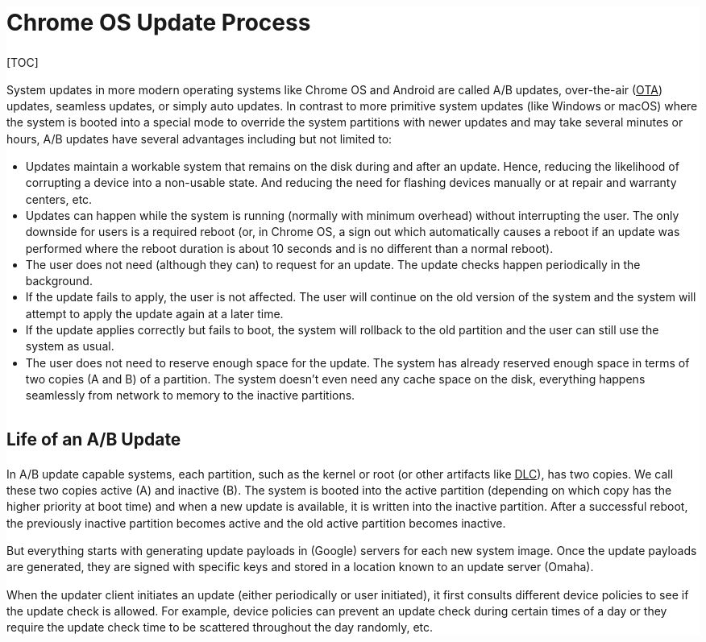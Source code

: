 # Chrome OS Update Process

[TOC]

System updates in more modern operating systems like Chrome OS and Android are
called A/B updates, over-the-air ([OTA]) updates, seamless updates, or simply
auto updates. In contrast to more primitive system updates (like Windows or
macOS) where the system is booted into a special mode to override the system
partitions with newer updates and may take several minutes or hours, A/B updates
have several advantages including but not limited to:

*   Updates maintain a workable system that remains on the disk during and after
    an update. Hence, reducing the likelihood of corrupting a device into a
    non-usable state. And reducing the need for flashing devices manually or at
    repair and warranty centers, etc.
*   Updates can happen while the system is running (normally with minimum
    overhead) without interrupting the user. The only downside for users is a
    required reboot (or, in Chrome OS, a sign out which automatically causes a
    reboot if an update was performed where the reboot duration is about 10
    seconds and is no different than a normal reboot).
*   The user does not need (although they can) to request for an update. The
    update checks happen periodically in the background.
*   If the update fails to apply, the user is not affected. The user will
    continue on the old version of the system and the system will attempt to
    apply the update again at a later time.
*   If the update applies correctly but fails to boot, the system will rollback
    to the old partition and the user can still use the system as usual.
*   The user does not need to reserve enough space for the update. The system
    has already reserved enough space in terms of two copies (A and B) of a
    partition. The system doesn’t even need any cache space on the disk,
    everything happens seamlessly from network to memory to the inactive
    partitions.

## Life of an A/B Update

In A/B update capable systems, each partition, such as the kernel or root (or
other artifacts like [DLC]), has two copies. We call these two copies active (A)
and inactive (B). The system is booted into the active partition (depending on
which copy has the higher priority at boot time) and when a new update is
available, it is written into the inactive partition. After a successful reboot,
the previously inactive partition becomes active and the old active partition
becomes inactive.

But everything starts with generating update payloads in (Google) servers for
each new system image. Once the update payloads are generated, they are signed
with specific keys and stored in a location known to an update server (Omaha).

When the updater client initiates an update (either periodically or user
initiated), it first consults different device policies to see if the update
check is allowed. For example, device policies can prevent an update check
during certain times of a day or they require the update check time to be
scattered throughout the day randomly, etc.


[Postinstall]: #postinstall
[update payload file specification]: #update-payload-file-specification
[OTA]: https://source.android.com/devices/tech/ota
[DLC]: https://chromium.googlesource.com/chromiumos/platform2/+/HEAD/dlcservice
[`chromeos-setgoodkernel`]: https://chromium.googlesource.com/chromiumos/platform2/+/HEAD/installer/chromeos-setgoodkernel
[D-Bus interface]: /dbus_bindings/org.chromium.UpdateEngineInterface.dbus-xml
[this repository]: /
[UpdateManager]: /update_manager/update_manager.cc
[update_manager]: /update_manager/
[P2P update related code]: https://chromium.googlesource.com/chromiumos/platform2/+/HEAD/p2p/
[`cros_generate_update_payloads`]: https://chromium.googlesource.com/chromiumos/chromite/+/HEAD/scripts/cros_generate_update_payload.py
[`chromite/lib/paygen`]: https://chromium.googlesource.com/chromiumos/chromite/+/HEAD/lib/paygen/
[DeltaArchiveManifest]: /update_metadata.proto#302
[Signatures]: /update_metadata.proto#122
[hard coded]: /update_engine.conf
[Manifest protobuf]: /update_metadata.proto
[update_payload]: /scripts/
[Postinstall]: https://chromium.googlesource.com/chromiumos/platform2/+/HEAD/installer/chromeos-postinst
[`update_engine` protobufs]: https://chromium.googlesource.com/chromiumos/platform2/+/HEAD/system_api/dbus/update_engine/
[Running unit tests similar to other platforms]: https://chromium.googlesource.com/chromiumos/docs/+/HEAD/testing/running_unit_tests.md
[Nebraska]: https://chromium.googlesource.com/chromiumos/platform/dev-util/+/HEAD/nebraska/
[upstream branch]: https://chromium.googlesource.com/aosp/platform/system/update_engine/+/upstream
[`cros flash`]: https://chromium.googlesource.com/chromiumos/docs/+/HEAD/cros_flash.md
[bsdiff]: https://android.googlesource.com/platform/external/bsdiff/+/HEAD
[puffin]: https://android.googlesource.com/platform/external/puffin/+/HEAD
[`update_engine_client`]: /update_engine_client.cc
[`brillo_update_payload`]: /scripts/brillo_update_payload
[`check_update_payload`]: /scripts/paycheck.py
[Dev Server]: https://chromium.googlesource.com/chromiumos/chromite/+/HEAD/docs/devserver.md